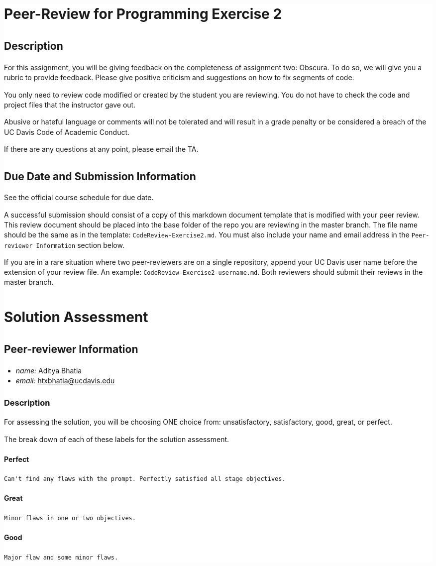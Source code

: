 # Peer-Review for Programming Exercise 2 #

## Description ##

For this assignment, you will be giving feedback on the completeness of assignment two: Obscura. To do so, we will give you a rubric to provide feedback. Please give positive criticism and suggestions on how to fix segments of code.

You only need to review code modified or created by the student you are reviewing. You do not have to check the code and project files that the instructor gave out.

Abusive or hateful language or comments will not be tolerated and will result in a grade penalty or be considered a breach of the UC Davis Code of Academic Conduct.

If there are any questions at any point, please email the TA.   

## Due Date and Submission Information
See the official course schedule for due date.

A successful submission should consist of a copy of this markdown document template that is modified with your peer review. This review document should be placed into the base folder of the repo you are reviewing in the master branch. The file name should be the same as in the template: `CodeReview-Exercise2.md`. You must also include your name and email address in the `Peer-reviewer Information` section below.

If you are in a rare situation where two peer-reviewers are on a single repository, append your UC Davis user name before the extension of your review file. An example: `CodeReview-Exercise2-username.md`. Both reviewers should submit their reviews in the master branch.  

# Solution Assessment #

## Peer-reviewer Information

* *name:* Aditya Bhatia
* *email:* htxbhatia@ucdavis.edu

### Description ###

For assessing the solution, you will be choosing ONE choice from: unsatisfactory, satisfactory, good, great, or perfect.

The break down of each of these labels for the solution assessment.

#### Perfect #### 
    Can't find any flaws with the prompt. Perfectly satisfied all stage objectives.

#### Great ####
    Minor flaws in one or two objectives. 

#### Good #####
    Major flaw and some minor flaws.
